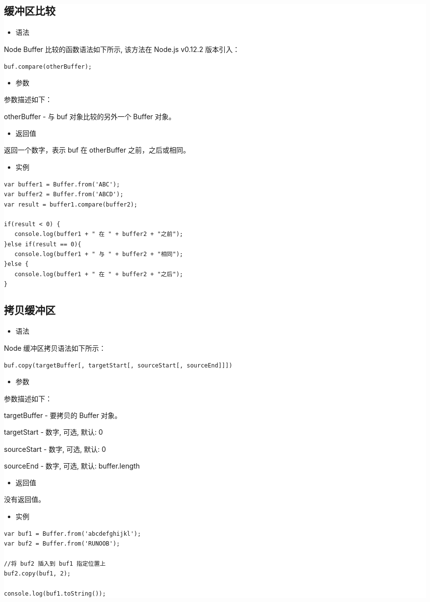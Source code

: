 ## 缓冲区比较
+ 语法

Node Buffer 比较的函数语法如下所示, 该方法在 Node.js v0.12.2 版本引入：

`buf.compare(otherBuffer);`

+ 参数

参数描述如下：

otherBuffer - 与 buf 对象比较的另外一个 Buffer 对象。

+ 返回值

返回一个数字，表示 buf 在 otherBuffer 之前，之后或相同。

+ 实例
```
var buffer1 = Buffer.from('ABC');
var buffer2 = Buffer.from('ABCD');
var result = buffer1.compare(buffer2);

if(result < 0) {
   console.log(buffer1 + " 在 " + buffer2 + "之前");
}else if(result == 0){
   console.log(buffer1 + " 与 " + buffer2 + "相同");
}else {
   console.log(buffer1 + " 在 " + buffer2 + "之后");
}
```
## 拷贝缓冲区
+ 语法

Node 缓冲区拷贝语法如下所示：

`buf.copy(targetBuffer[, targetStart[, sourceStart[, sourceEnd]]])`

+ 参数

参数描述如下：

targetBuffer - 要拷贝的 Buffer 对象。

targetStart - 数字, 可选, 默认: 0

sourceStart - 数字, 可选, 默认: 0

sourceEnd - 数字, 可选, 默认: buffer.length

+ 返回值

没有返回值。

+ 实例
```
var buf1 = Buffer.from('abcdefghijkl');
var buf2 = Buffer.from('RUNOOB');

//将 buf2 插入到 buf1 指定位置上
buf2.copy(buf1, 2);

console.log(buf1.toString());
```
